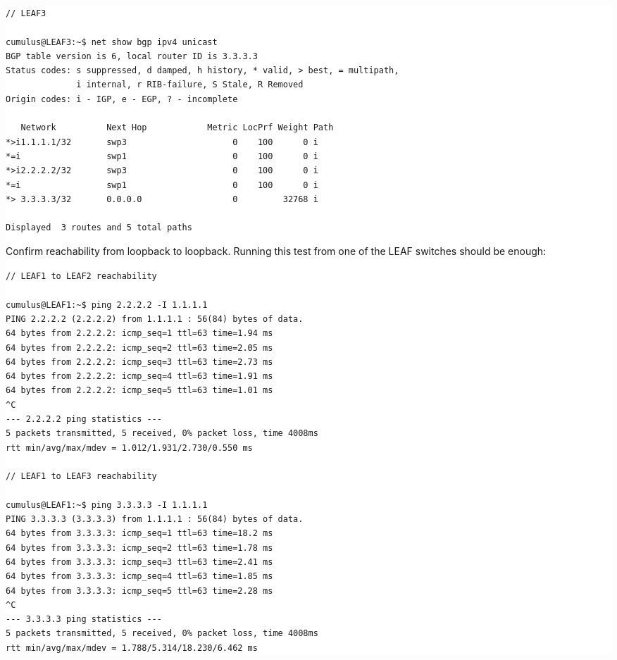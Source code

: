 ```
// LEAF3

cumulus@LEAF3:~$ net show bgp ipv4 unicast 
BGP table version is 6, local router ID is 3.3.3.3
Status codes: s suppressed, d damped, h history, * valid, > best, = multipath,
              i internal, r RIB-failure, S Stale, R Removed
Origin codes: i - IGP, e - EGP, ? - incomplete

   Network          Next Hop            Metric LocPrf Weight Path
*>i1.1.1.1/32       swp3                     0    100      0 i
*=i                 swp1                     0    100      0 i
*>i2.2.2.2/32       swp3                     0    100      0 i
*=i                 swp1                     0    100      0 i
*> 3.3.3.3/32       0.0.0.0                  0         32768 i

Displayed  3 routes and 5 total paths 
```



Confirm reachability from loopback to loopback. Running this test from one of the LEAF switches should be enough:

```
// LEAF1 to LEAF2 reachability

cumulus@LEAF1:~$ ping 2.2.2.2 -I 1.1.1.1
PING 2.2.2.2 (2.2.2.2) from 1.1.1.1 : 56(84) bytes of data.
64 bytes from 2.2.2.2: icmp_seq=1 ttl=63 time=1.94 ms
64 bytes from 2.2.2.2: icmp_seq=2 ttl=63 time=2.05 ms
64 bytes from 2.2.2.2: icmp_seq=3 ttl=63 time=2.73 ms
64 bytes from 2.2.2.2: icmp_seq=4 ttl=63 time=1.91 ms
64 bytes from 2.2.2.2: icmp_seq=5 ttl=63 time=1.01 ms
^C
--- 2.2.2.2 ping statistics ---
5 packets transmitted, 5 received, 0% packet loss, time 4008ms
rtt min/avg/max/mdev = 1.012/1.931/2.730/0.550 ms

// LEAF1 to LEAF3 reachability

cumulus@LEAF1:~$ ping 3.3.3.3 -I 1.1.1.1
PING 3.3.3.3 (3.3.3.3) from 1.1.1.1 : 56(84) bytes of data.
64 bytes from 3.3.3.3: icmp_seq=1 ttl=63 time=18.2 ms
64 bytes from 3.3.3.3: icmp_seq=2 ttl=63 time=1.78 ms
64 bytes from 3.3.3.3: icmp_seq=3 ttl=63 time=2.41 ms
64 bytes from 3.3.3.3: icmp_seq=4 ttl=63 time=1.85 ms
64 bytes from 3.3.3.3: icmp_seq=5 ttl=63 time=2.28 ms
^C
--- 3.3.3.3 ping statistics ---
5 packets transmitted, 5 received, 0% packet loss, time 4008ms
rtt min/avg/max/mdev = 1.788/5.314/18.230/6.462 ms
```
